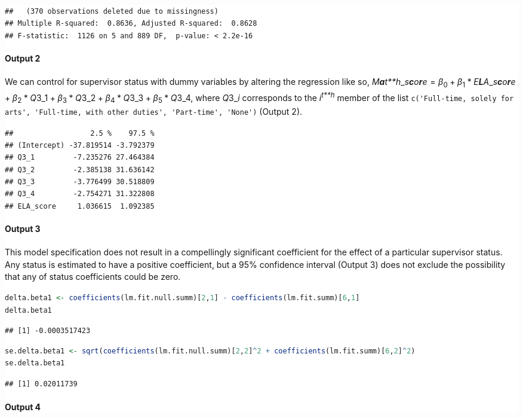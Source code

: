     ##   (370 observations deleted due to missingness)
    ## Multiple R-squared:  0.8636, Adjusted R-squared:  0.8628 
    ## F-statistic:  1126 on 5 and 889 DF,  p-value: < 2.2e-16

#### Output 2

We can control for supervisor status with dummy variables by altering the regression like so, *M**a**t**h*\_*s**c**o**r**e* = *β*<sub>0</sub> + *β*<sub>1</sub> \* *E**L**A*\_*s**c**o**r**e* + *β*<sub>2</sub> \* *Q*3\_1 + *β*<sub>3</sub> \* *Q*3\_2 + *β*<sub>4</sub> \* *Q*3\_3 + *β*<sub>5</sub> \* *Q*3\_4, where *Q*3\_*i* corresponds to the *i*<sup>*t**h*</sup> member of the list `c('Full-time, solely for arts', 'Full-time, with other duties', 'Part-time', 'None')` (Output 2).

    ##                  2.5 %    97.5 %
    ## (Intercept) -37.819514 -3.792379
    ## Q3_1         -7.235276 27.464384
    ## Q3_2         -2.385138 31.636142
    ## Q3_3         -3.776499 30.518809
    ## Q3_4         -2.754271 31.322808
    ## ELA_score     1.036615  1.092385

#### Output 3

This model specification does not result in a compellingly significant coefficient for the effect of a particular supervisor status. Any status is estimated to have a positive coefficient, but a 95% confidence interval (Output 3) does not exclude the possibility that any of status coefficients could be zero.

``` r
delta.beta1 <- coefficients(lm.fit.null.summ)[2,1] - coefficients(lm.fit.summ)[6,1]
delta.beta1
```

    ## [1] -0.0003517423

``` r
se.delta.beta1 <- sqrt(coefficients(lm.fit.null.summ)[2,2]^2 + coefficients(lm.fit.summ)[6,2]^2)
se.delta.beta1
```

    ## [1] 0.02011739

#### Output 4
